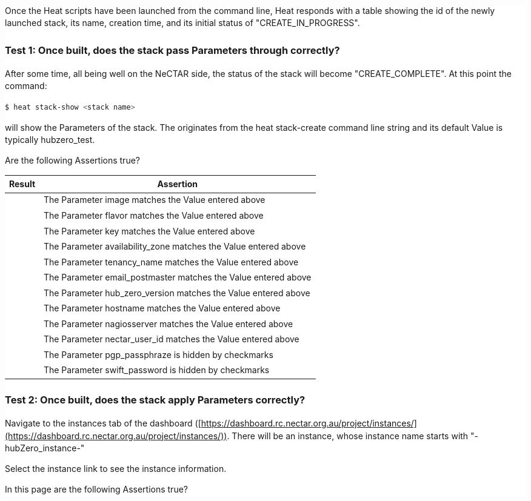 
Once the Heat scripts have been launched from the command line, Heat responds with a table showing the id of the newly 
launched stack, its name, creation time, and its initial status of "CREATE_IN_PROGRESS".

### Test 1: Once built, does the stack pass Parameters through correctly?

After some time, all being well on the NeCTAR side, the status of the stack will become "CREATE_COMPLETE". At 
this point the command:

```bash
$ heat stack-show <stack name>
```

will show the Parameters of the stack. The <stack name> originates from the heat stack-create command line string and 
its default Value is typically hubzero_test.

Are the following Assertions true?

|Result | Assertion |
|-------|-----------|
|       |The Parameter image matches the Value entered above|
|       |The Parameter flavor matches the Value entered above|
|       |The Parameter key matches the Value entered above|
|       |The Parameter availability_zone matches the Value entered above|
|       |The Parameter tenancy_name matches the Value entered above|
|       |The Parameter email_postmaster matches the Value entered above|
|       |The Parameter hub_zero_version matches the Value entered above|
|       |The Parameter hostname matches the Value entered above|
|       |The Parameter nagiosserver matches the Value entered above|
|       |The Parameter nectar_user_id matches the Value entered above|
|       |The Parameter pgp_passphraze is hidden by checkmarks|
|       |The Parameter swift_password is hidden by checkmarks|

### Test 2: Once built, does the stack apply Parameters correctly? 

Navigate to the instances tab of the dashboard ([https://dashboard.rc.nectar.org.au/project/instances/](https://dashboard.rc.nectar.org.au/project/instances/)). There will be an instance, whose instance name starts with "<stack-name>-hubZero_instance-"

Select the instance link to see the instance information.

In this page are the following Assertions true?
